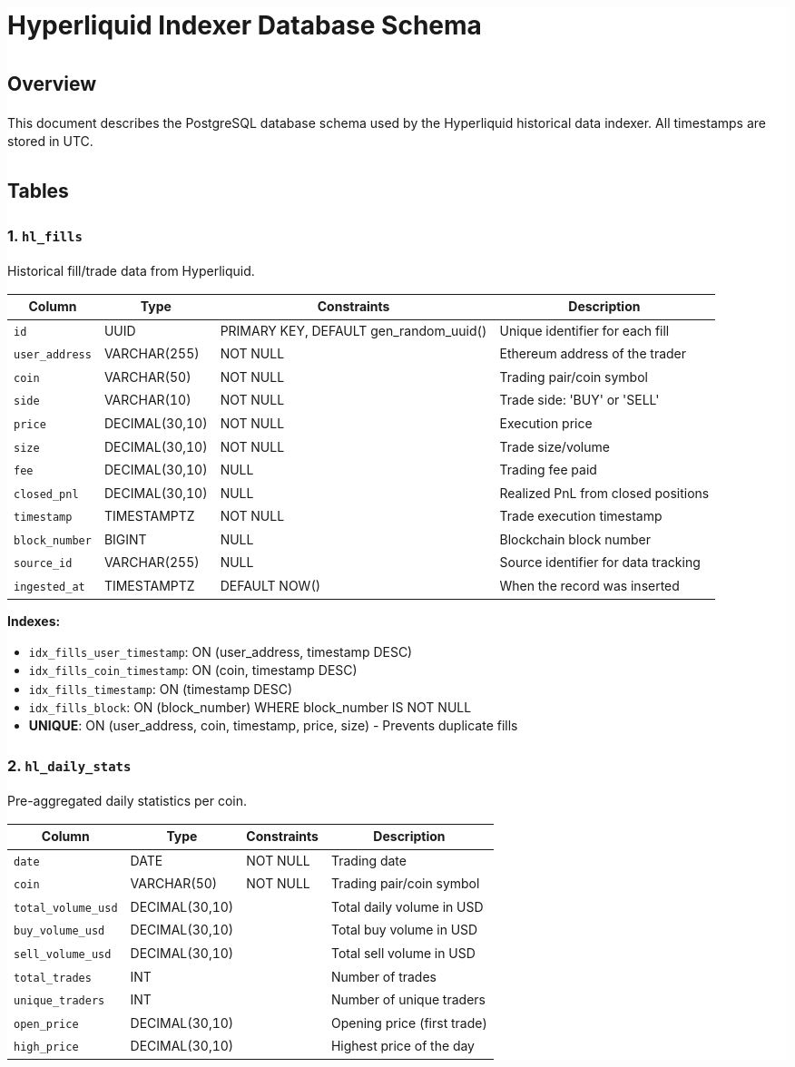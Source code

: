 # Hyperliquid Indexer Database Schema

## Overview
This document describes the PostgreSQL database schema used by the Hyperliquid historical data indexer. All timestamps are stored in UTC.

## Tables

### 1. `hl_fills`
Historical fill/trade data from Hyperliquid.

| Column | Type | Constraints | Description |
|--------|------|-------------|-------------|
| `id` | UUID | PRIMARY KEY, DEFAULT gen_random_uuid() | Unique identifier for each fill |
| `user_address` | VARCHAR(255) | NOT NULL | Ethereum address of the trader |
| `coin` | VARCHAR(50) | NOT NULL | Trading pair/coin symbol |
| `side` | VARCHAR(10) | NOT NULL | Trade side: 'BUY' or 'SELL' |
| `price` | DECIMAL(30,10) | NOT NULL | Execution price |
| `size` | DECIMAL(30,10) | NOT NULL | Trade size/volume |
| `fee` | DECIMAL(30,10) | NULL | Trading fee paid |
| `closed_pnl` | DECIMAL(30,10) | NULL | Realized PnL from closed positions |
| `timestamp` | TIMESTAMPTZ | NOT NULL | Trade execution timestamp |
| `block_number` | BIGINT | NULL | Blockchain block number |
| `source_id` | VARCHAR(255) | NULL | Source identifier for data tracking |
| `ingested_at` | TIMESTAMPTZ | DEFAULT NOW() | When the record was inserted |

**Indexes:**
- `idx_fills_user_timestamp`: ON (user_address, timestamp DESC)
- `idx_fills_coin_timestamp`: ON (coin, timestamp DESC)
- `idx_fills_timestamp`: ON (timestamp DESC)
- `idx_fills_block`: ON (block_number) WHERE block_number IS NOT NULL
- **UNIQUE**: ON (user_address, coin, timestamp, price, size) - Prevents duplicate fills

### 2. `hl_daily_stats`
Pre-aggregated daily statistics per coin.

| Column | Type | Constraints | Description |
|--------|------|-------------|-------------|
| `date` | DATE | NOT NULL | Trading date |
| `coin` | VARCHAR(50) | NOT NULL | Trading pair/coin symbol |
| `total_volume_usd` | DECIMAL(30,10) | | Total daily volume in USD |
| `buy_volume_usd` | DECIMAL(30,10) | | Total buy volume in USD |
| `sell_volume_usd` | DECIMAL(30,10) | | Total sell volume in USD |
| `total_trades` | INT | | Number of trades |
| `unique_traders` | INT | | Number of unique traders |
| `open_price` | DECIMAL(30,10) | | Opening price (first trade) |
| `high_price` | DECIMAL(30,10) | | Highest price of the day |